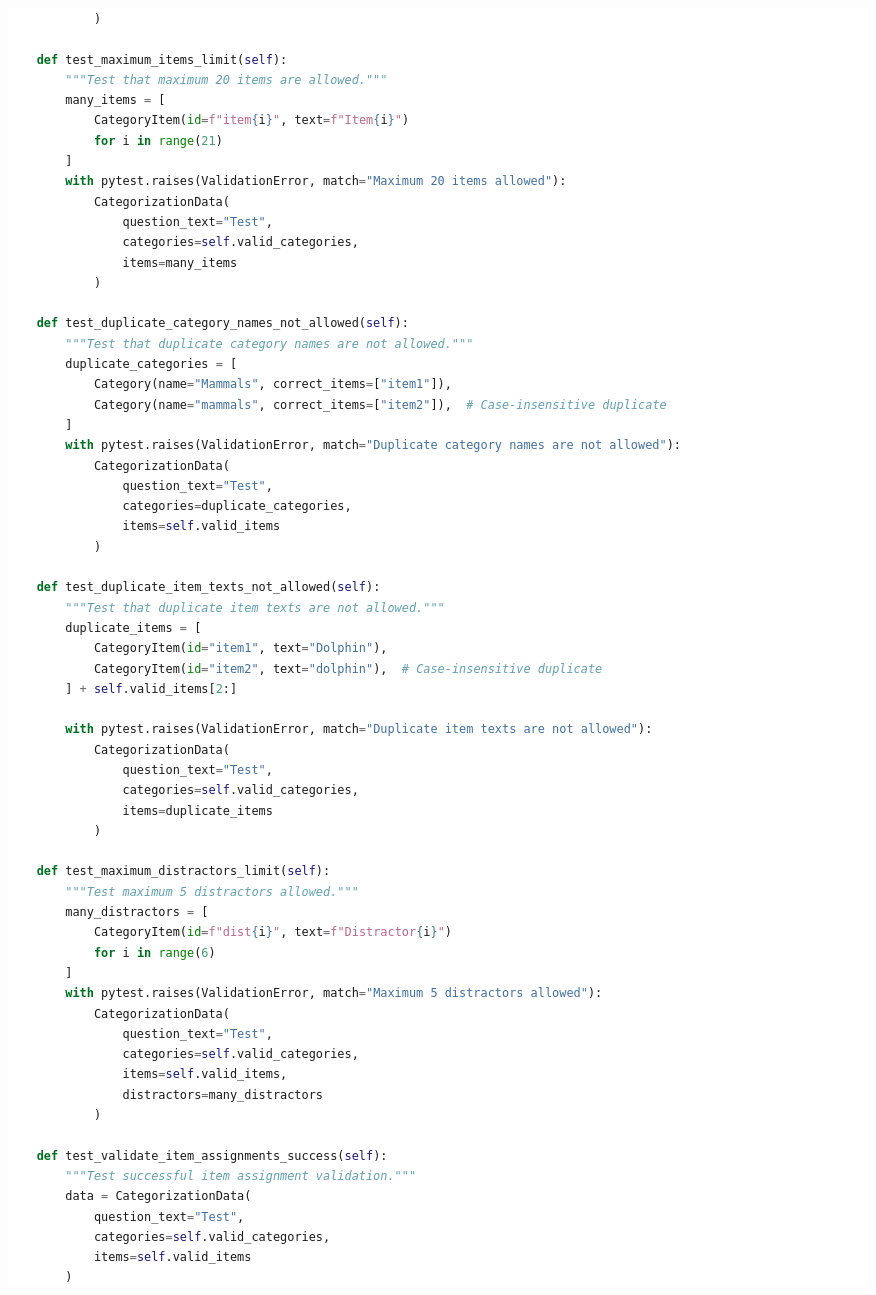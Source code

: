 ```python
            )

    def test_maximum_items_limit(self):
        """Test that maximum 20 items are allowed."""
        many_items = [
            CategoryItem(id=f"item{i}", text=f"Item{i}")
            for i in range(21)
        ]
        with pytest.raises(ValidationError, match="Maximum 20 items allowed"):
            CategorizationData(
                question_text="Test",
                categories=self.valid_categories,
                items=many_items
            )

    def test_duplicate_category_names_not_allowed(self):
        """Test that duplicate category names are not allowed."""
        duplicate_categories = [
            Category(name="Mammals", correct_items=["item1"]),
            Category(name="mammals", correct_items=["item2"]),  # Case-insensitive duplicate
        ]
        with pytest.raises(ValidationError, match="Duplicate category names are not allowed"):
            CategorizationData(
                question_text="Test",
                categories=duplicate_categories,
                items=self.valid_items
            )

    def test_duplicate_item_texts_not_allowed(self):
        """Test that duplicate item texts are not allowed."""
        duplicate_items = [
            CategoryItem(id="item1", text="Dolphin"),
            CategoryItem(id="item2", text="dolphin"),  # Case-insensitive duplicate
        ] + self.valid_items[2:]

        with pytest.raises(ValidationError, match="Duplicate item texts are not allowed"):
            CategorizationData(
                question_text="Test",
                categories=self.valid_categories,
                items=duplicate_items
            )

    def test_maximum_distractors_limit(self):
        """Test maximum 5 distractors allowed."""
        many_distractors = [
            CategoryItem(id=f"dist{i}", text=f"Distractor{i}")
            for i in range(6)
        ]
        with pytest.raises(ValidationError, match="Maximum 5 distractors allowed"):
            CategorizationData(
                question_text="Test",
                categories=self.valid_categories,
                items=self.valid_items,
                distractors=many_distractors
            )

    def test_validate_item_assignments_success(self):
        """Test successful item assignment validation."""
        data = CategorizationData(
            question_text="Test",
            categories=self.valid_categories,
            items=self.valid_items
        )
```